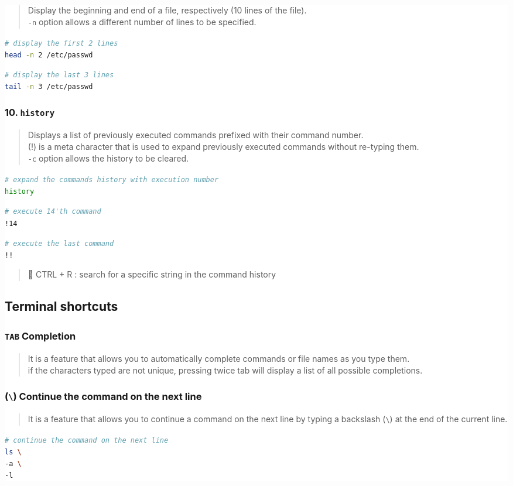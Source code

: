 > Display the beginning and end of a file, respectively (10 lines of the file).  
> `-n` option allows a different number of lines to be specified.

```bash
# display the first 2 lines
head -n 2 /etc/passwd
```

```bash
# display the last 3 lines
tail -n 3 /etc/passwd
```

### 10. `history`

> Displays a list of previously executed commands prefixed with their command number.  
> (!) is a meta character that is used to expand previously executed commands without re-typing them.  
> `-c` option allows the history to be cleared.

```bash
# expand the commands history with execution number
history
```

```bash
# execute 14'th command
!14
```

```bash
# execute the last command
!!
```

> 🚨 CTRL + R : search for a specific string in the command history

## Terminal shortcuts

### **`TAB` Completion**

> It is a feature that allows you to automatically complete commands or file names as you type them.  
> if the characters typed are not unique, pressing twice tab will display a list of all possible completions.

### **(`\`) Continue the command on the next line**

> It is a feature that allows you to continue a command on the next line by typing a backslash (`\`) at the end of the current line.

```bash
# continue the command on the next line
ls \
-a \
-l
```
